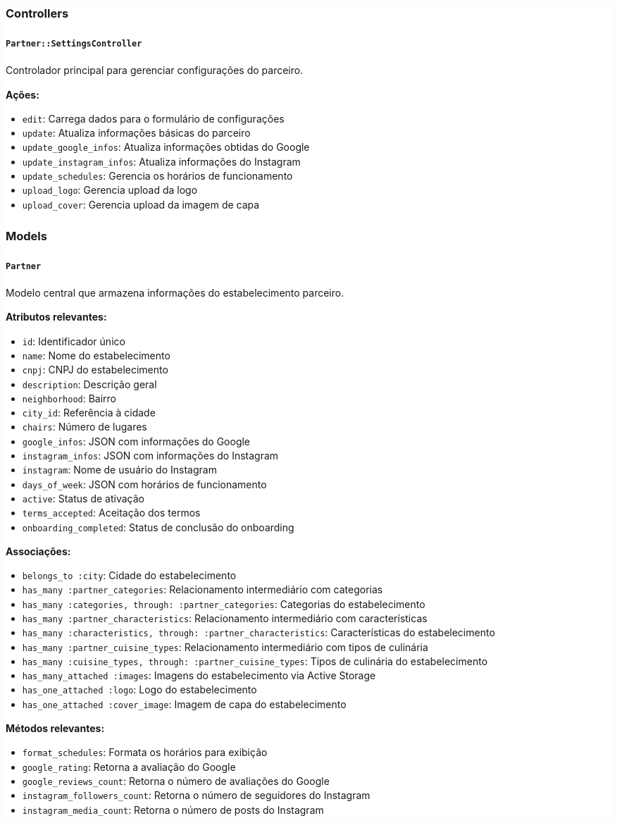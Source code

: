 ### Controllers

#### `Partner::SettingsController`
Controlador principal para gerenciar configurações do parceiro.

**Ações:**
- `edit`: Carrega dados para o formulário de configurações
- `update`: Atualiza informações básicas do parceiro
- `update_google_infos`: Atualiza informações obtidas do Google
- `update_instagram_infos`: Atualiza informações do Instagram
- `update_schedules`: Gerencia os horários de funcionamento
- `upload_logo`: Gerencia upload da logo
- `upload_cover`: Gerencia upload da imagem de capa

### Models

#### `Partner`
Modelo central que armazena informações do estabelecimento parceiro.

**Atributos relevantes:**
- `id`: Identificador único
- `name`: Nome do estabelecimento
- `cnpj`: CNPJ do estabelecimento
- `description`: Descrição geral
- `neighborhood`: Bairro
- `city_id`: Referência à cidade
- `chairs`: Número de lugares
- `google_infos`: JSON com informações do Google
- `instagram_infos`: JSON com informações do Instagram
- `instagram`: Nome de usuário do Instagram
- `days_of_week`: JSON com horários de funcionamento
- `active`: Status de ativação
- `terms_accepted`: Aceitação dos termos
- `onboarding_completed`: Status de conclusão do onboarding

**Associações:**
- `belongs_to :city`: Cidade do estabelecimento
- `has_many :partner_categories`: Relacionamento intermediário com categorias
- `has_many :categories, through: :partner_categories`: Categorias do estabelecimento
- `has_many :partner_characteristics`: Relacionamento intermediário com características
- `has_many :characteristics, through: :partner_characteristics`: Características do estabelecimento
- `has_many :partner_cuisine_types`: Relacionamento intermediário com tipos de culinária
- `has_many :cuisine_types, through: :partner_cuisine_types`: Tipos de culinária do estabelecimento
- `has_many_attached :images`: Imagens do estabelecimento via Active Storage
- `has_one_attached :logo`: Logo do estabelecimento
- `has_one_attached :cover_image`: Imagem de capa do estabelecimento

**Métodos relevantes:**
- `format_schedules`: Formata os horários para exibição
- `google_rating`: Retorna a avaliação do Google
- `google_reviews_count`: Retorna o número de avaliações do Google
- `instagram_followers_count`: Retorna o número de seguidores do Instagram
- `instagram_media_count`: Retorna o número de posts do Instagram
